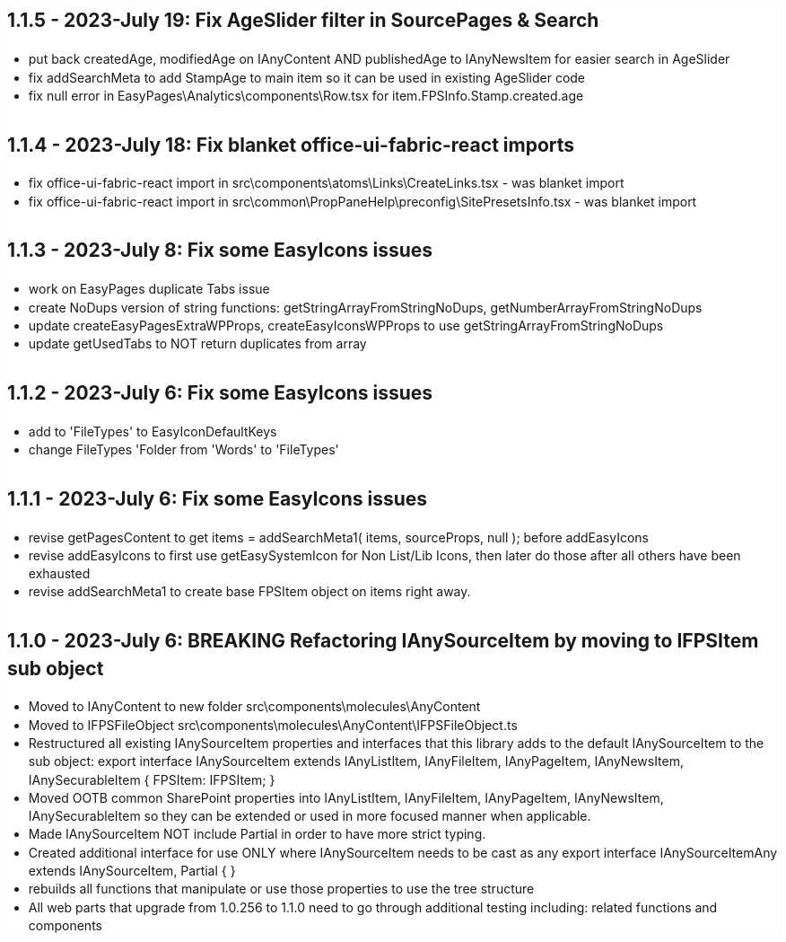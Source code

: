 ## 1.1.5 - 2023-July 19: Fix AgeSlider filter in SourcePages & Search
- put back createdAge, modifiedAge on IAnyContent AND publishedAge to IAnyNewsItem for easier search in AgeSlider
- fix addSearchMeta to add StampAge to main item so it can be used in existing AgeSlider code
- fix null error in EasyPages\Analytics\components\Row.tsx for item.FPSInfo.Stamp.created.age

## 1.1.4 - 2023-July 18: Fix blanket office-ui-fabric-react imports
- fix office-ui-fabric-react import in src\components\atoms\Links\CreateLinks.tsx - was blanket import
- fix office-ui-fabric-react import in src\common\PropPaneHelp\preconfig\SitePresetsInfo.tsx - was blanket import

## 1.1.3 - 2023-July 8: Fix some EasyIcons issues
- work on EasyPages duplicate Tabs issue
- create NoDups version of string functions:  getStringArrayFromStringNoDups, getNumberArrayFromStringNoDups
- update createEasyPagesExtraWPProps, createEasyIconsWPProps to use getStringArrayFromStringNoDups
- update getUsedTabs to NOT return duplicates from array

## 1.1.2 - 2023-July 6: Fix some EasyIcons issues
- add to 'FileTypes' to EasyIconDefaultKeys
- change FileTypes 'Folder from 'Words' to 'FileTypes'

## 1.1.1 - 2023-July 6: Fix some EasyIcons issues
- revise getPagesContent to get items = addSearchMeta1( items, sourceProps, null ); before addEasyIcons
- revise addEasyIcons to first use getEasySystemIcon for Non List/Lib Icons, then later do those after all others have been exhausted
- revise addSearchMeta1 to create base FPSItem object on items right away.

## 1.1.0 - 2023-July 6: BREAKING Refactoring IAnySourceItem by moving to IFPSItem sub object
- Moved to IAnyContent to new folder src\components\molecules\AnyContent
- Moved to IFPSFileObject src\components\molecules\AnyContent\IFPSFileObject.ts
- Restructured all existing IAnySourceItem properties and interfaces that this library adds to the default IAnySourceItem to the sub object:
      export interface IAnySourceItem extends IAnyListItem, IAnyFileItem, IAnyPageItem, IAnyNewsItem, IAnySecurableItem  {
        FPSItem: IFPSItem;
      }
- Moved OOTB common SharePoint properties into IAnyListItem, IAnyFileItem, IAnyPageItem, IAnyNewsItem, IAnySecurableItem
    so they can be extended or used in more focused manner when applicable.
- Made IAnySourceItem NOT include Partial<Any> in order to have more strict typing.
- Created additional interface for use ONLY where IAnySourceItem needs to be cast as any
    export interface IAnySourceItemAny extends IAnySourceItem, Partial<any>  { }
- rebuilds all functions that manipulate or use those properties to use the tree structure
- All web parts that upgrade from 1.0.256 to 1.1.0 need to go through additional testing including:
    related functions and components
